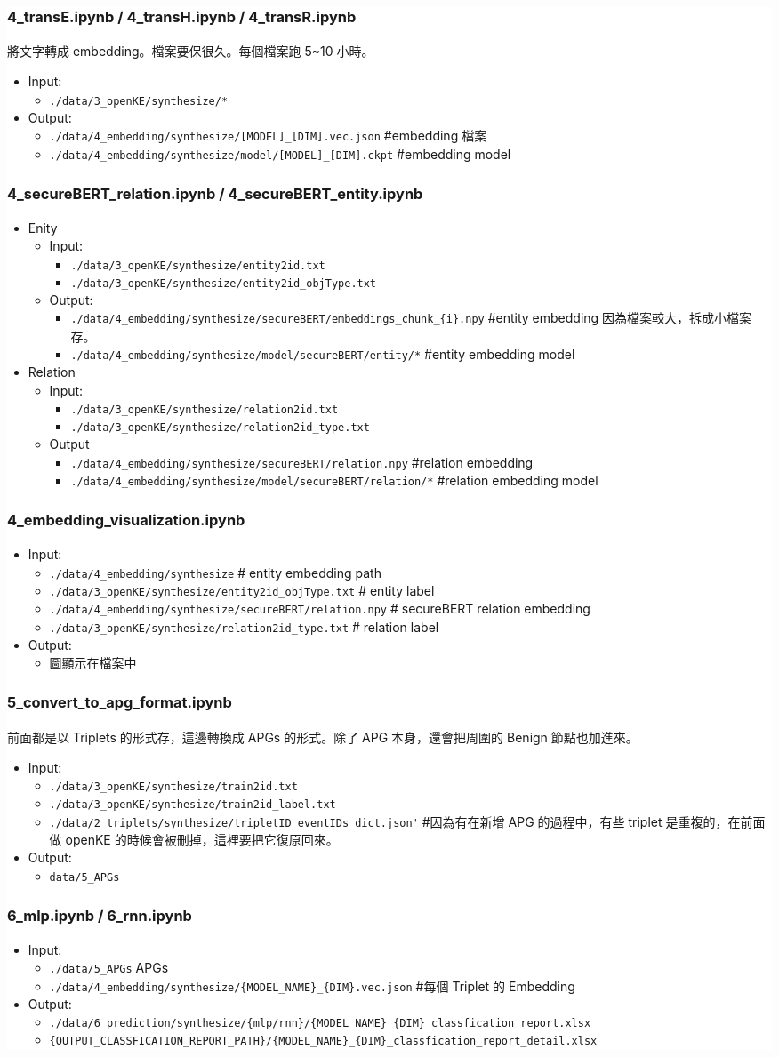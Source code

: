 ### 4_transE.ipynb / 4_transH.ipynb / 4_transR.ipynb
將文字轉成 embedding。檔案要保很久。每個檔案跑 5~10 小時。
- Input:
  - `./data/3_openKE/synthesize/*`
- Output:
  - `./data/4_embedding/synthesize/[MODEL]_[DIM].vec.json` #embedding 檔案
  - `./data/4_embedding/synthesize/model/[MODEL]_[DIM].ckpt` #embedding model


### 4_secureBERT_relation.ipynb / 4_secureBERT_entity.ipynb
- Enity
  -  Input:
     - `./data/3_openKE/synthesize/entity2id.txt`
     - `./data/3_openKE/synthesize/entity2id_objType.txt`
  - Output:
    - `./data/4_embedding/synthesize/secureBERT/embeddings_chunk_{i}.npy` #entity embedding 因為檔案較大，拆成小檔案存。
    - `./data/4_embedding/synthesize/model/secureBERT/entity/*` #entity embedding model
- Relation
  - Input:
    - `./data/3_openKE/synthesize/relation2id.txt`
    - `./data/3_openKE/synthesize/relation2id_type.txt`
  - Output
    - `./data/4_embedding/synthesize/secureBERT/relation.npy` #relation embedding
    - `./data/4_embedding/synthesize/model/secureBERT/relation/*` #relation embedding model

### 4_embedding_visualization.ipynb
- Input:
  - `./data/4_embedding/synthesize` # entity embedding path
  - `./data/3_openKE/synthesize/entity2id_objType.txt` # entity label
  - `./data/4_embedding/synthesize/secureBERT/relation.npy` # secureBERT relation embedding
  - `./data/3_openKE/synthesize/relation2id_type.txt` # relation label
- Output:
  - 圖顯示在檔案中
  
### 5_convert_to_apg_format.ipynb
前面都是以 Triplets 的形式存，這邊轉換成 APGs 的形式。除了 APG 本身，還會把周圍的 Benign 節點也加進來。
- Input:
  - `./data/3_openKE/synthesize/train2id.txt` 
  - `./data/3_openKE/synthesize/train2id_label.txt`
  - `./data/2_triplets/synthesize/tripletID_eventIDs_dict.json'` #因為有在新增 APG 的過程中，有些 triplet 是重複的，在前面做 openKE 的時候會被刪掉，這裡要把它復原回來。
- Output:
  - `data/5_APGs`
     
### 6_mlp.ipynb / 6_rnn.ipynb
- Input:
  - `./data/5_APGs` APGs
  -  `./data/4_embedding/synthesize/{MODEL_NAME}_{DIM}.vec.json` #每個 Triplet 的 Embedding
- Output:
  - `./data/6_prediction/synthesize/{mlp/rnn}/{MODEL_NAME}_{DIM}_classfication_report.xlsx`
  - `{OUTPUT_CLASSFICATION_REPORT_PATH}/{MODEL_NAME}_{DIM}_classfication_report_detail.xlsx`
